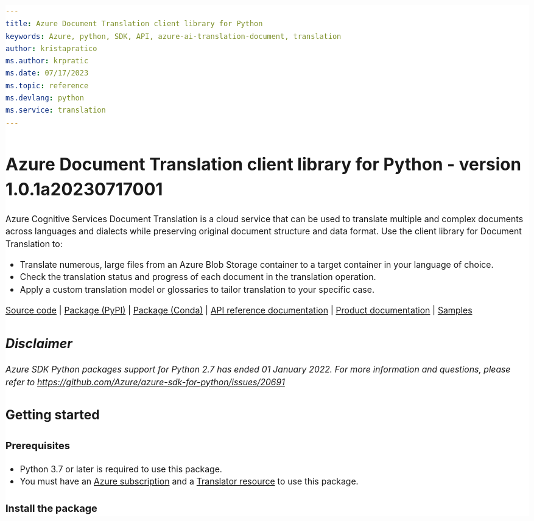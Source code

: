 ```yaml
---
title: Azure Document Translation client library for Python
keywords: Azure, python, SDK, API, azure-ai-translation-document, translation
author: kristapratico
ms.author: krpratic
ms.date: 07/17/2023
ms.topic: reference
ms.devlang: python
ms.service: translation
---
```

# Azure Document Translation client library for Python - version 1.0.1a20230717001 


Azure Cognitive Services Document Translation is a cloud service that can be used to translate multiple and complex documents across languages and dialects while preserving original document structure and data format.
Use the client library for Document Translation to:

* Translate numerous, large files from an Azure Blob Storage container to a target container in your language of choice.
* Check the translation status and progress of each document in the translation operation.
* Apply a custom translation model or glossaries to tailor translation to your specific case.

[Source code][python-dt-src]
| [Package (PyPI)][python-dt-pypi]
| [Package (Conda)](https://anaconda.org/microsoft/azure-ai-translation-document/)
| [API reference documentation][python-dt-ref-docs]
| [Product documentation][python-dt-product-docs]
| [Samples][python-dt-samples]

## _Disclaimer_

_Azure SDK Python packages support for Python 2.7 has ended 01 January 2022. For more information and questions, please refer to https://github.com/Azure/azure-sdk-for-python/issues/20691_

## Getting started

### Prerequisites
* Python 3.7 or later is required to use this package.
* You must have an [Azure subscription][azure_subscription] and a
[Translator resource][DT_resource] to use this package.

### Install the package


[python-dt-src]: https://github.com/Azure/azure-sdk-for-python/tree/main/sdk/translation/azure-ai-translation-document/azure/ai/translation/document
[python-dt-pypi]: https://aka.ms/azsdk/python/texttranslation/pypi
[python-dt-product-docs]: /azure/cognitive-services/translator/document-translation/overview
[python-dt-ref-docs]: https://aka.ms/azsdk/python/documenttranslation/docs
[python-dt-samples]: https://github.com/Azure/azure-sdk-for-python/tree/main/sdk/translation/azure-ai-translation-document/samples
[azure_subscription]: https://azure.microsoft.com/free/
[DT_resource]: /azure/cognitive-services/translator/document-translation/get-started-with-document-translation?tabs=python
[single_service]: /azure/cognitive-services/cognitive-services-apis-create-account?tabs=singleservice%2Cwindows
[pip]: https://pypi.org/project/pip/
[azure_portal_create_DT_resource]: https://ms.portal.azure.com/#create/Microsoft.CognitiveServicesTextTranslation
[azure_cli_create_DT_resource]: /azure/cognitive-services/cognitive-services-apis-create-account-cli?tabs=windows
[azure-key-credential]: https://aka.ms/azsdk/python/core/azurekeycredential
[supported_languages]: /azure/cognitive-services/translator/language-support#translate
[source_containers]: /azure/cognitive-services/translator/document-translation/get-started-with-document-translation?tabs=csharp#create-azure-blob-storage-containers
[custom_model]: /azure/cognitive-services/translator/custom-translator/quickstart-build-deploy-custom-model
[glossary]: /azure/cognitive-services/translator/document-translation/overview#supported-glossary-formats
[sas_token]: /azure/cognitive-services/translator/document-translation/create-sas-tokens?tabs=Containers#create-your-sas-tokens-with-azure-storage-explorer
[sas_token_permissions]: https://aka.ms/azsdk/documenttranslation/sas-permissions
[azure_storage_blob]: https://pypi.org/project/azure-storage-blob/
[azure_core_ref_docs]: https://aka.ms/azsdk/python/core/docs
[azure_core_exceptions]: https://aka.ms/azsdk/python/core/docs#module-azure.core.exceptions
[python_logging]: https://docs.python.org/3/library/logging.html
[azure_cli_endpoint_lookup]: /cli/azure/cognitiveservices/account?view=azure-cli-latest#az-cognitiveservices-account-show
[azure_portal_get_endpoint]: /azure/cognitive-services/translator/document-translation/get-started-with-document-translation?tabs=csharp#get-your-custom-domain-name-and-subscription-key
[cognitive_authentication_api_key]: /azure/cognitive-services/translator/document-translation/get-started-with-document-translation?tabs=csharp#get-your-subscription-key
[register_aad_app]: /azure/cognitive-services/authentication?tabs=powershell#authenticate-with-azure-active-directory
[custom_subdomain]: /azure/cognitive-services/authentication#create-a-resource-with-a-custom-subdomain
[azure_identity]: https://github.com/Azure/azure-sdk-for-python/tree/main/sdk/identity/azure-identity
[default_azure_credential]: https://github.com/Azure/azure-sdk-for-python/tree/main/sdk/identity/azure-identity#defaultazurecredential
[managed_identity]: https://aka.ms/azsdk/documenttranslation/managed-identity
[sdk_logging_docs]: /azure/developer/python/sdk/azure-sdk-logging
[samples]: https://github.com/Azure/azure-sdk-for-python/tree/main/sdk/translation/azure-ai-translation-document/samples
[sample_authentication]: https://github.com/Azure/azure-sdk-for-python/tree/main/sdk/translation/azure-ai-translation-document/samples/sample_authentication.py
[sample_authentication_async]: https://github.com/Azure/azure-sdk-for-python/tree/main/sdk/translation/azure-ai-translation-document/samples/async_samples/sample_authentication_async.py
[sample_begin_translation]: https://github.com/Azure/azure-sdk-for-python/tree/main/sdk/translation/azure-ai-translation-document/samples/sample_begin_translation.py
[sample_begin_translation_async]: https://github.com/Azure/azure-sdk-for-python/tree/main/sdk/translation/azure-ai-translation-document/samples/async_samples/sample_begin_translation_async.py
[sample_translate_multiple_inputs]: https://github.com/Azure/azure-sdk-for-python/tree/main/sdk/translation/azure-ai-translation-document/samples/sample_translate_multiple_inputs.py
[sample_translate_multiple_inputs_async]: https://github.com/Azure/azure-sdk-for-python/tree/main/sdk/translation/azure-ai-translation-document/samples/async_samples/sample_translate_multiple_inputs_async.py
[sample_check_document_statuses]: https://github.com/Azure/azure-sdk-for-python/tree/main/sdk/translation/azure-ai-translation-document/samples/sample_check_document_statuses.py
[sample_check_document_statuses_async]: https://github.com/Azure/azure-sdk-for-python/tree/main/sdk/translation/azure-ai-translation-document/samples/async_samples/sample_check_document_statuses_async.py
[sample_list_translations]: https://github.com/Azure/azure-sdk-for-python/tree/main/sdk/translation/azure-ai-translation-document/samples/sample_list_translations.py
[sample_list_translations_async]: https://github.com/Azure/azure-sdk-for-python/tree/main/sdk/translation/azure-ai-translation-document/samples/async_samples/sample_list_translations_async.py
[sample_translation_with_glossaries]: https://github.com/Azure/azure-sdk-for-python/tree/main/sdk/translation/azure-ai-translation-document/samples/sample_translation_with_glossaries.py
[sample_translation_with_glossaries_async]: https://github.com/Azure/azure-sdk-for-python/tree/main/sdk/translation/azure-ai-translation-document/samples/async_samples/sample_translation_with_glossaries_async.py
[sample_translation_with_azure_blob]: https://github.com/Azure/azure-sdk-for-python/tree/main/sdk/translation/azure-ai-translation-document/samples/sample_translation_with_azure_blob.py
[sample_translation_with_azure_blob_async]: https://github.com/Azure/azure-sdk-for-python/tree/main/sdk/translation/azure-ai-translation-document/samples/async_samples/sample_translation_with_azure_blob_async.py
[sample_translation_with_custom_model]: https://github.com/Azure/azure-sdk-for-python/tree/main/sdk/translation/azure-ai-translation-document/samples/sample_translation_with_custom_model.py
[sample_translation_with_custom_model_async]: https://github.com/Azure/azure-sdk-for-python/tree/main/sdk/translation/azure-ai-translation-document/samples/async_samples/sample_translation_with_custom_model_async.py
[sample_begin_translation_with_filters]: https://github.com/Azure/azure-sdk-for-python/tree/main/sdk/translation/azure-ai-translation-document/samples/sample_begin_translation_with_filters.py
[supported_glossary_formats]: /azure/cognitive-services/translator/document-translation/overview#supported-glossary-formats
[custom_translation_article]: /azure/cognitive-services/translator/custom-translator/quickstart-build-deploy-custom-model
[tsv_files_wikipedia]: https://wikipedia.org/wiki/Tab-separated_values
[xlf_files_wikipedia]: https://wikipedia.org/wiki/XLIFF
[csv_files_wikipedia]: https://wikipedia.org/wiki/Comma-separated_values
[sample_tsv_file]: https://github.com/Azure/azure-sdk-for-python/tree/main/sdk/translation/azure-ai-translation-document/samples/assets/glossary_sample.tsv
[sample_csv_file]: https://github.com/Azure/azure-sdk-for-python/tree/main/sdk/translation/azure-ai-translation-document/samples/assets/glossary_sample.csv
[sample_xlf_file]: https://github.com/Azure/azure-sdk-for-python/tree/main/sdk/translation/azure-ai-translation-document/samples/assets/glossary_sample.xlf
[cla]: https://cla.microsoft.com
[code_of_conduct]: https://opensource.microsoft.com/codeofconduct/
[coc_faq]: https://opensource.microsoft.com/codeofconduct/faq/
[coc_contact]: mailto:opencode@microsoft.com